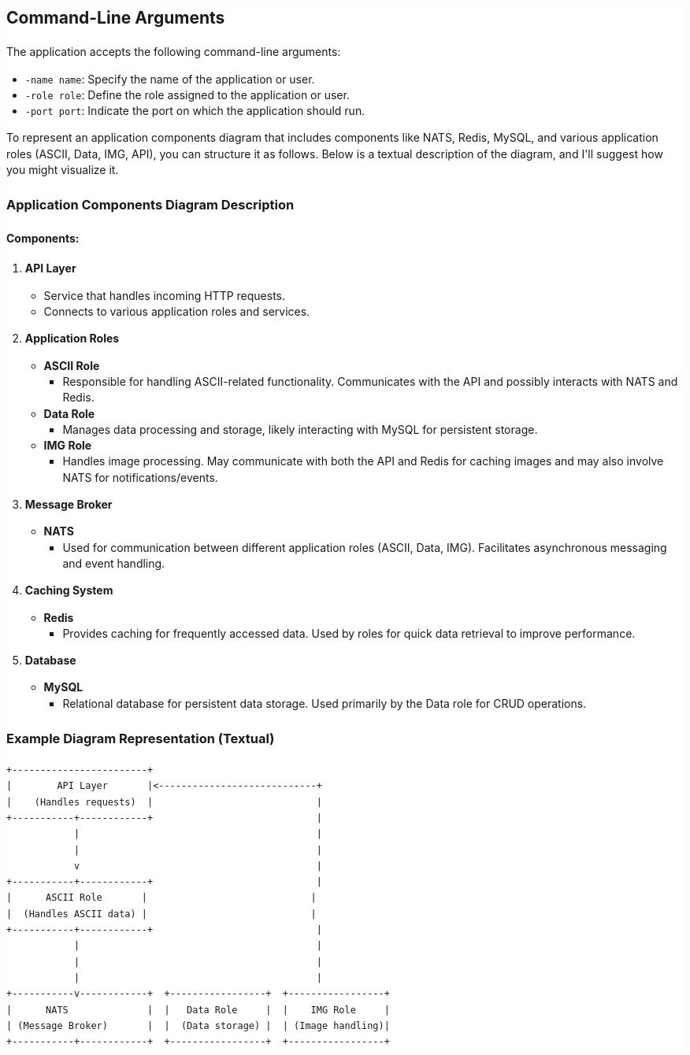 ## Command-Line Arguments

The application accepts the following command-line arguments:

- `-name name`: Specify the name of the application or user.
- `-role role`: Define the role assigned to the application or user.
- `-port port`: Indicate the port on which the application should run.

To represent an application components diagram that includes components like NATS, Redis, MySQL, and various application roles (ASCII, Data, IMG, API), you can structure it as follows. Below is a textual description of the diagram, and I'll suggest how you might visualize it.

### Application Components Diagram Description

#### Components:
1. **API Layer**
   - Service that handles incoming HTTP requests.
   - Connects to various application roles and services.

2. **Application Roles**
   - **ASCII Role**
     - Responsible for handling ASCII-related functionality. Communicates with the API and possibly interacts with NATS and Redis.
   - **Data Role**
     - Manages data processing and storage, likely interacting with MySQL for persistent storage.
   - **IMG Role**
     - Handles image processing. May communicate with both the API and Redis for caching images and may also involve NATS for notifications/events.

3. **Message Broker**
   - **NATS**
     - Used for communication between different application roles (ASCII, Data, IMG). Facilitates asynchronous messaging and event handling.

4. **Caching System**
   - **Redis**
     - Provides caching for frequently accessed data. Used by roles for quick data retrieval to improve performance.

5. **Database**
   - **MySQL**
     - Relational database for persistent data storage. Used primarily by the Data role for CRUD operations.


### Example Diagram Representation (Textual)

```
+------------------------+
|        API Layer       |<----------------------------+
|    (Handles requests)  |                             |
+-----------+------------+                             |
            |                                          |
            |                                          |
            v                                          |
+-----------+------------+                             |
|      ASCII Role       |                             |
|  (Handles ASCII data) |                             |
+-----------+------------+                             |
            |                                          |
            |                                          |
            |                                          |
+-----------v------------+  +-----------------+  +-----------------+
|      NATS              |  |   Data Role     |  |    IMG Role     |
| (Message Broker)       |  |  (Data storage) |  | (Image handling)|
+-----------+------------+  +-----------------+  +-----------------+
```
